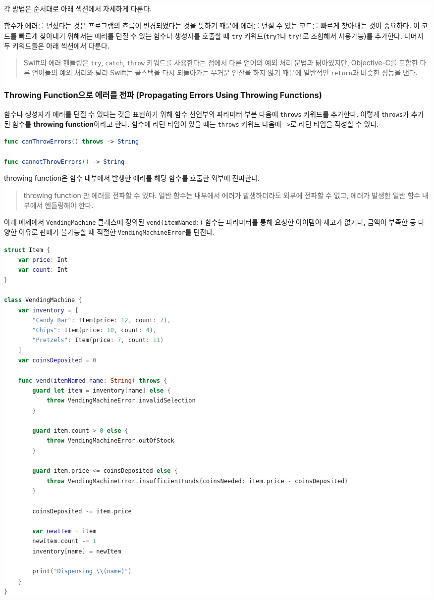 각 방법은 순서대로 아래 섹션에서 자세하게 다룬다.

함수가 에러를 던졌다는 것은 프로그램의 흐름이 변경되었다는 것을 뜻하기 때문에 에러를 던질 수 있는 코드를 빠르게 찾아내는 것이 중요하다. 이 코드를 빠르게 찾아내기 위해서는 에러를 던질 수 있는 함수나 생성자를 호출할 때 `try` 키워드(`try?`나 `try!`로 조합해서 사용가능)를 추가한다. 나머지 두 키워드들은 아래 섹션에서 다룬다.

> Swift의 에러 헨들링은 `try`, `catch`, `throw` 키워드를 사용한다는 점에서 다른 언어의 예외 처리 문법과 닮아있지만, Objective-C를 포함한 다른 언어들의 예외 처리와 달리 Swift는 콜스택을 다시 되돌아가는 무거운 연산을 하지 않기 때문에 일반적인 `return`과 비슷한 성능을 낸다.

### Throwing Function으로 에러를 전파 (Propagating Errors Using Throwing Functions)

함수나 생성자가 에러를 던질 수 있다는 것을 표현하기 위해 함수 선언부의 파라미터 부분 다음에 `throws` 키워드를 추가한다. 이렇게 `throws`가 추가된 함수를 **throwing function**이라고 한다. 함수에 리턴 타입이 있을 때는 `throws` 키워드 다음에 `->`로 리턴 타입을 작성할 수 있다.

```swift
func canThrowErrors() throws -> String

func cannotThrowErrors() -> String
```

throwing function은 함수 내부에서 발생한 에러를 해당 함수를 호출한 외부에 전파한다.

> throwing function 만 에러를 전파할 수 있다. 일반 함수는 내부에서 에러가 발생하더라도 외부에 전파할 수 없고, 에러가 발생한 일반 함수 내부에서 헨들링해야 한다.

아래 에제에서 `VendingMachine` 클래스에 정의된 `vend(itemNamed:)` 함수는 파라미터를 통해 요청한 아이템이 재고가 없거나, 금액이 부족한 등 다양한 이유로 판매가 불가능할 때 적절한 `VendingMachineError`를 던진다.

```swift
struct Item {
    var price: Int
    var count: Int
}

class VendingMachine {
    var inventory = [
        "Candy Bar": Item(price: 12, count: 7),
        "Chips": Item(price: 10, count: 4),
        "Pretzels": Item(price: 7, count: 11)
    ]
    var coinsDeposited = 0

    func vend(itemNamed name: String) throws {
        guard let item = inventory[name] else {
            throw VendingMachineError.invalidSelection
        }

        guard item.count > 0 else {
            throw VendingMachineError.outOfStock
        }

        guard item.price <= coinsDeposited else {
            throw VendingMachineError.insufficientFunds(coinsNeeded: item.price - coinsDeposited)
        }

        coinsDeposited -= item.price

        var newItem = item
        newItem.count -= 1
        inventory[name] = newItem

        print("Dispensing \\(name)")
    }
}
```
